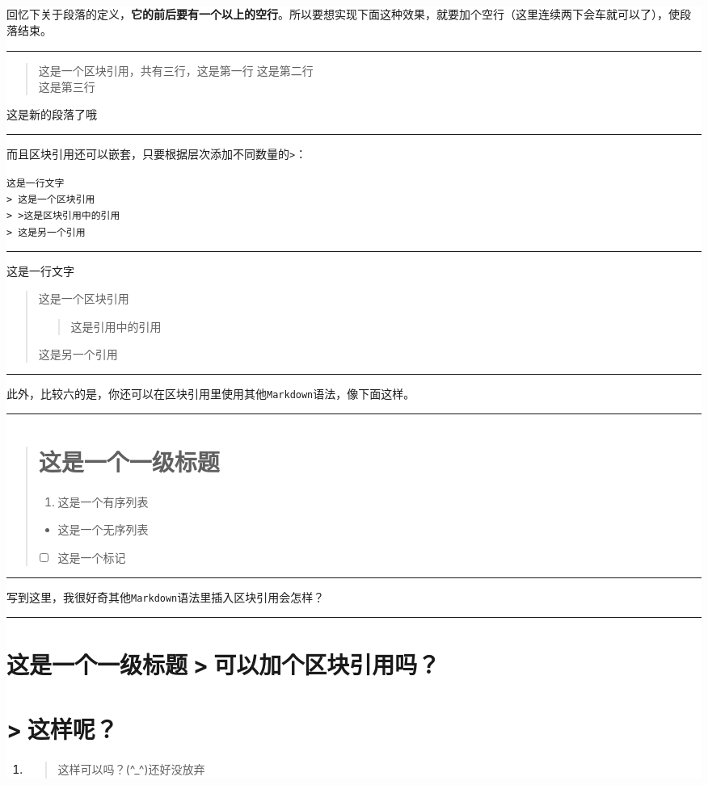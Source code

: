 
回忆下关于段落的定义，**它的前后要有一个以上的空行**。所以要想实现下面这种效果，就要加个空行（这里连续两下会车就可以了），使段落结束。

---

> 这是一个区块引用，共有三行，这是第一行 
> 这是第二行<br />这是第三行 

这是新的段落了哦

---

而且区块引用还可以嵌套，只要根据层次添加不同数量的`>`：

```text
这是一行文字
> 这是一个区块引用
> >这是区块引用中的引用
> 这是另一个引用
```

---

这是一行文字
>这是一个区块引用
>
>> 这是引用中的引用
>
>这是另一个引用

---

此外，比较六的是，你还可以在区块引用里使用其他`Markdown`语法，像下面这样。

---

> # 这是一个一级标题
>
> 1. 这是一个有序列表
>
> - 这是一个无序列表
>
> - [ ] 这是一个标记

---

写到这里，我很好奇其他`Markdown`语法里插入区块引用会怎样？

---

# 这是一个一级标题 > 可以加个区块引用吗？

# > 这样呢？

1. > 这样可以吗？(\^_^)还好没放弃


[标记1]: www.duanduanlin.com
[参考式连接]: www.duanduanlin.com
[参考式连接]: www.duanduanlin.com
   [2]: www.duanduanlin.com "home"
[evening]: img/evening.jpg "evening"
[head]: /doc/img/head.jpg "head"
